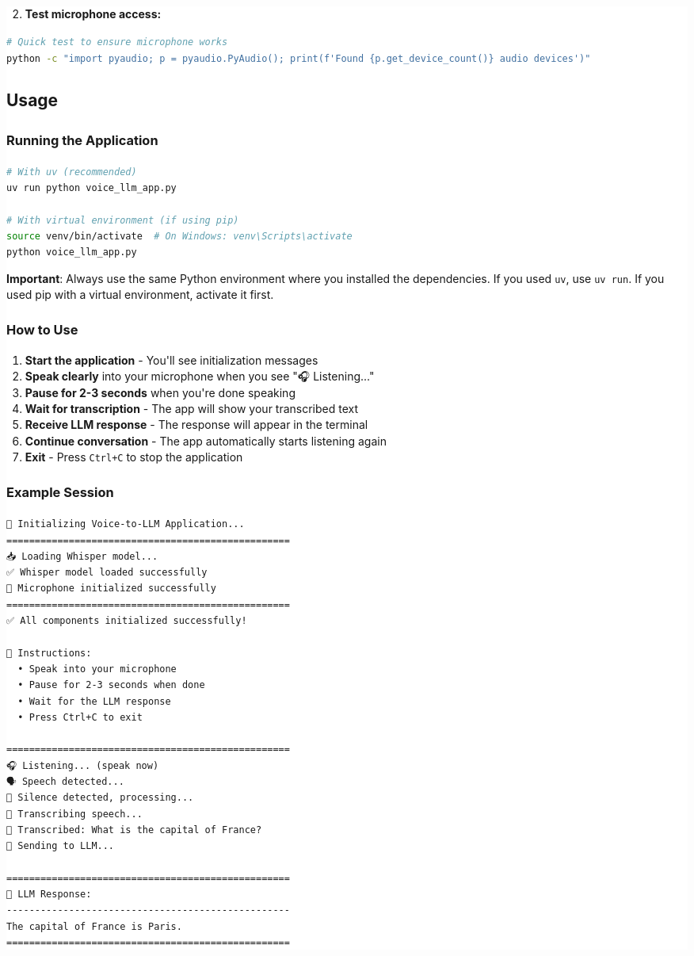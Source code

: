 2. **Test microphone access:**

```bash
# Quick test to ensure microphone works
python -c "import pyaudio; p = pyaudio.PyAudio(); print(f'Found {p.get_device_count()} audio devices')"
```

## Usage

### Running the Application

```bash
# With uv (recommended)
uv run python voice_llm_app.py

# With virtual environment (if using pip)
source venv/bin/activate  # On Windows: venv\Scripts\activate
python voice_llm_app.py
```

**Important**: Always use the same Python environment where you installed the dependencies. If you used `uv`, use `uv run`. If you used pip with a virtual environment, activate it first.

### How to Use

1. **Start the application** - You'll see initialization messages
2. **Speak clearly** into your microphone when you see "🎧 Listening..."
3. **Pause for 2-3 seconds** when you're done speaking
4. **Wait for transcription** - The app will show your transcribed text
5. **Receive LLM response** - The response will appear in the terminal
6. **Continue conversation** - The app automatically starts listening again
7. **Exit** - Press `Ctrl+C` to stop the application

### Example Session

```
🚀 Initializing Voice-to-LLM Application...
==================================================
📥 Loading Whisper model...
✅ Whisper model loaded successfully
🎤 Microphone initialized successfully
==================================================
✅ All components initialized successfully!

📢 Instructions:
  • Speak into your microphone
  • Pause for 2-3 seconds when done
  • Wait for the LLM response
  • Press Ctrl+C to exit

==================================================
🎧 Listening... (speak now)
🗣️ Speech detected...
🔕 Silence detected, processing...
🔄 Transcribing speech...
📝 Transcribed: What is the capital of France?
🤖 Sending to LLM...

==================================================
🤖 LLM Response:
--------------------------------------------------
The capital of France is Paris.
==================================================

```
